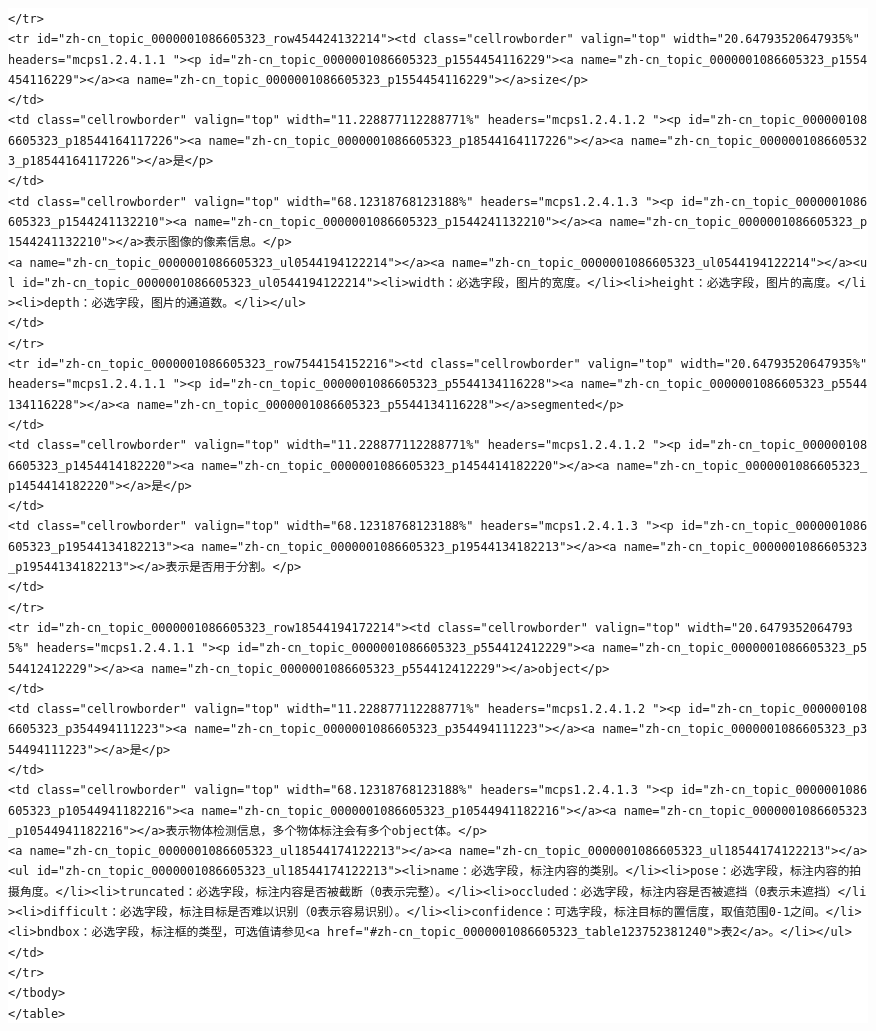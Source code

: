     </tr>
    <tr id="zh-cn_topic_0000001086605323_row454424132214"><td class="cellrowborder" valign="top" width="20.64793520647935%" headers="mcps1.2.4.1.1 "><p id="zh-cn_topic_0000001086605323_p1554454116229"><a name="zh-cn_topic_0000001086605323_p1554454116229"></a><a name="zh-cn_topic_0000001086605323_p1554454116229"></a>size</p>
    </td>
    <td class="cellrowborder" valign="top" width="11.228877112288771%" headers="mcps1.2.4.1.2 "><p id="zh-cn_topic_0000001086605323_p18544164117226"><a name="zh-cn_topic_0000001086605323_p18544164117226"></a><a name="zh-cn_topic_0000001086605323_p18544164117226"></a>是</p>
    </td>
    <td class="cellrowborder" valign="top" width="68.12318768123188%" headers="mcps1.2.4.1.3 "><p id="zh-cn_topic_0000001086605323_p1544241132210"><a name="zh-cn_topic_0000001086605323_p1544241132210"></a><a name="zh-cn_topic_0000001086605323_p1544241132210"></a>表示图像的像素信息。</p>
    <a name="zh-cn_topic_0000001086605323_ul0544194122214"></a><a name="zh-cn_topic_0000001086605323_ul0544194122214"></a><ul id="zh-cn_topic_0000001086605323_ul0544194122214"><li>width：必选字段，图片的宽度。</li><li>height：必选字段，图片的高度。</li><li>depth：必选字段，图片的通道数。</li></ul>
    </td>
    </tr>
    <tr id="zh-cn_topic_0000001086605323_row7544154152216"><td class="cellrowborder" valign="top" width="20.64793520647935%" headers="mcps1.2.4.1.1 "><p id="zh-cn_topic_0000001086605323_p5544134116228"><a name="zh-cn_topic_0000001086605323_p5544134116228"></a><a name="zh-cn_topic_0000001086605323_p5544134116228"></a>segmented</p>
    </td>
    <td class="cellrowborder" valign="top" width="11.228877112288771%" headers="mcps1.2.4.1.2 "><p id="zh-cn_topic_0000001086605323_p1454414182220"><a name="zh-cn_topic_0000001086605323_p1454414182220"></a><a name="zh-cn_topic_0000001086605323_p1454414182220"></a>是</p>
    </td>
    <td class="cellrowborder" valign="top" width="68.12318768123188%" headers="mcps1.2.4.1.3 "><p id="zh-cn_topic_0000001086605323_p19544134182213"><a name="zh-cn_topic_0000001086605323_p19544134182213"></a><a name="zh-cn_topic_0000001086605323_p19544134182213"></a>表示是否用于分割。</p>
    </td>
    </tr>
    <tr id="zh-cn_topic_0000001086605323_row18544194172214"><td class="cellrowborder" valign="top" width="20.64793520647935%" headers="mcps1.2.4.1.1 "><p id="zh-cn_topic_0000001086605323_p554412412229"><a name="zh-cn_topic_0000001086605323_p554412412229"></a><a name="zh-cn_topic_0000001086605323_p554412412229"></a>object</p>
    </td>
    <td class="cellrowborder" valign="top" width="11.228877112288771%" headers="mcps1.2.4.1.2 "><p id="zh-cn_topic_0000001086605323_p354494111223"><a name="zh-cn_topic_0000001086605323_p354494111223"></a><a name="zh-cn_topic_0000001086605323_p354494111223"></a>是</p>
    </td>
    <td class="cellrowborder" valign="top" width="68.12318768123188%" headers="mcps1.2.4.1.3 "><p id="zh-cn_topic_0000001086605323_p10544941182216"><a name="zh-cn_topic_0000001086605323_p10544941182216"></a><a name="zh-cn_topic_0000001086605323_p10544941182216"></a>表示物体检测信息，多个物体标注会有多个object体。</p>
    <a name="zh-cn_topic_0000001086605323_ul18544174122213"></a><a name="zh-cn_topic_0000001086605323_ul18544174122213"></a><ul id="zh-cn_topic_0000001086605323_ul18544174122213"><li>name：必选字段，标注内容的类别。</li><li>pose：必选字段，标注内容的拍摄角度。</li><li>truncated：必选字段，标注内容是否被截断（0表示完整）。</li><li>occluded：必选字段，标注内容是否被遮挡（0表示未遮挡）</li><li>difficult：必选字段，标注目标是否难以识别（0表示容易识别）。</li><li>confidence：可选字段，标注目标的置信度，取值范围0-1之间。</li><li>bndbox：必选字段，标注框的类型，可选值请参见<a href="#zh-cn_topic_0000001086605323_table123752381240">表2</a>。</li></ul>
    </td>
    </tr>
    </tbody>
    </table>
